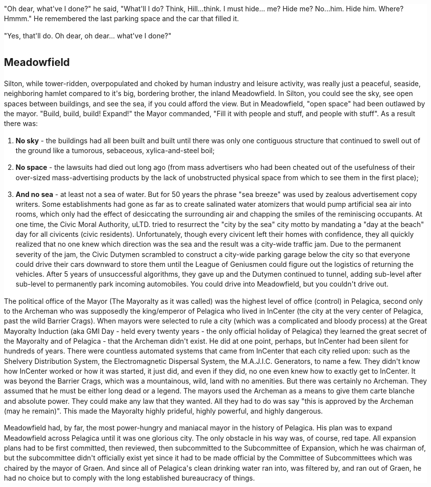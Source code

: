 "Oh dear, what've I done?" he said, "What'll I do?  Think, Hill...think.  I must hide... me?  Hide me?  No...him.  Hide him.  Where?  Hmmm." He remembered the last parking space and the car that filled it.

"Yes, that'll do. Oh dear, oh dear... what've I done?"


## Meadowfield

Silton, while tower-ridden, overpopulated and choked by human industry and leisure activity, was really just a peaceful, seaside, neighboring hamlet compared to it's big, bordering brother, the inland Meadowfield.  In Silton, you could see the sky, see open spaces between buildings, and see the sea, if you could afford the view. But in Meadowfield, "open space" had been outlawed by the mayor. "Build, build, build! Expand!" the Mayor commanded, "Fill it with people and stuff, and people with stuff".  As a result there was: 

1. **No sky** - the buildings had all been built and built until there was only one contiguous structure that continued to swell out of the ground like a tumorous, sebaceous, xylica-and-steel boil;  

2. **No space** - the lawsuits had died out long ago (from mass advertisers who had been cheated out of the usefulness of their over-sized mass-advertising products by the lack of unobstructed physical space from which to see them in the first place);

3. **And no sea** - at least not a sea of water. But for 50 years the phrase "sea breeze" was used by zealous advertisement copy writers. Some establishments had gone as far as to create salinated water atomizers that would pump artificial sea air into rooms, which only had the effect of desiccating the surrounding air and chapping the smiles of the reminiscing occupants. At one time, the Civic Moral Authority, uLTD. tried to resurrect the "city by the sea" city motto by mandating a "day at the beach" day for all civicents (civic residents). Unfortunately, though every civicent left their homes with confidence, they all quickly realized that no one knew which direction was the sea and the result was a city-wide traffic jam. Due to the permanent severity of the jam, the Civic Dutymen scrambled to construct a city-wide parking garage below the city so that everyone could drive their cars downward to store them until the League of Geniusmen could figure out the logistics of returning the vehicles. After 5 years of unsuccessful algorithms, they gave up and the Dutymen continued to tunnel, adding sub-level after sub-level to permanently park incoming automobiles. You could drive into Meadowfield, but you couldn't drive out.

The political office of the Mayor (The Mayoralty as it was called) was the highest level of office (control) in Pelagica, second only to the Archeman who was supposedly the king/emperor of Pelagica who lived in InCenter (the city at the very center of Pelagica, past the wild Barrier Crags). When mayors were selected to rule a city (which was a complicated and bloody process) at the Great Mayoralty Induction (aka GMI Day - held every twenty years - the only official holiday of Pelagica) they learned the great secret of the Mayoralty and of Pelagica - that the Archeman didn't exist. He did at one point, perhaps, but InCenter had been silent for hundreds of years. There were countless automated systems that came from InCenter that each city relied upon: such as the Shelvery Distribution System, the Electromagnetic Dispersal System, the M.A.J.I.C. Generators, to name a few. They didn't know how InCenter worked or how it was started, it just did, and even if they did, no one even knew how to exactly get to InCenter. It was beyond the Barrier Crags, which was a mountainous, wild, land with no amenities. But there was certainly no Archeman. They assumed that he must be either long dead or a legend. The mayors used the Archeman as a means to give them carte blanche and absolute power. They could make any law that they wanted. All they had to do was say "this is approved by the Archeman (may he remain)". This made the Mayoralty highly prideful, highly powerful, and highly dangerous.

Meadowfield had, by far, the most power-hungry and maniacal mayor in the history of Pelagica. His plan was to expand Meadowfield across Pelagica until it was one glorious city. The only obstacle in his way was, of course, red tape. All expansion plans had to be first committed, then reviewed, then subcommitted to the Subcommittee of Expansion, which he was chairman of, but the subcommittee didn't officially exist yet since it had to be made official by the Committee of Subcommittees which was chaired by the mayor of Graen. And since all of Pelagica's clean drinking water ran into, was filtered by, and ran out of Graen, he had no choice but to comply with the long established bureaucracy of things.
